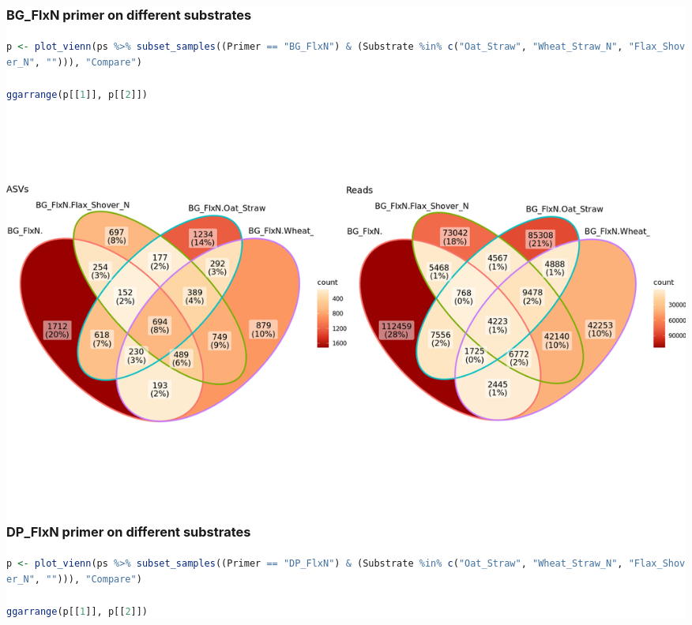
### BG_FlxN primer on different substrates


```r
p <- plot_vienn(ps %>% subset_samples((Primer == "BG_FlxN") & (Substrate %in% c("Oat_Straw", "Wheat_Straw_N", "Flax_Shover_N", ""))), "Compare")

ggarrange(p[[1]], p[[2]])
```

![](intersections_files/figure-html/unnamed-chunk-23-1.png)

### DP_FlxN primer on different substrates


```r
p <- plot_vienn(ps %>% subset_samples((Primer == "DP_FlxN") & (Substrate %in% c("Oat_Straw", "Wheat_Straw_N", "Flax_Shover_N", ""))), "Compare")

ggarrange(p[[1]], p[[2]])
```
